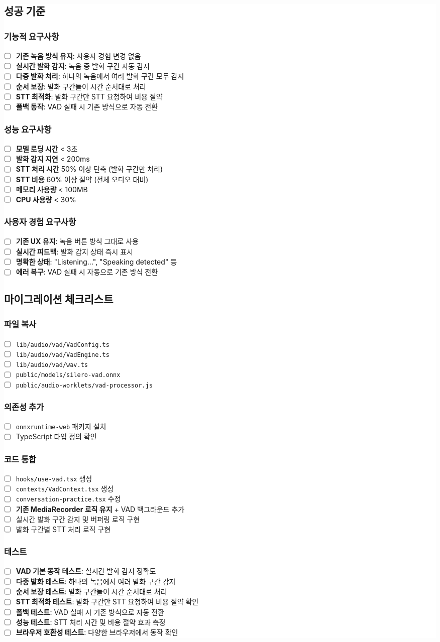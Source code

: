 ## 성공 기준

### 기능적 요구사항
- [ ] **기존 녹음 방식 유지**: 사용자 경험 변경 없음
- [ ] **실시간 발화 감지**: 녹음 중 발화 구간 자동 감지
- [ ] **다중 발화 처리**: 하나의 녹음에서 여러 발화 구간 모두 감지
- [ ] **순서 보장**: 발화 구간들이 시간 순서대로 처리
- [ ] **STT 최적화**: 발화 구간만 STT 요청하여 비용 절약
- [ ] **폴백 동작**: VAD 실패 시 기존 방식으로 자동 전환

### 성능 요구사항
- [ ] **모델 로딩 시간** < 3초
- [ ] **발화 감지 지연** < 200ms
- [ ] **STT 처리 시간** 50% 이상 단축 (발화 구간만 처리)
- [ ] **STT 비용** 60% 이상 절약 (전체 오디오 대비)
- [ ] **메모리 사용량** < 100MB
- [ ] **CPU 사용량** < 30%

### 사용자 경험 요구사항
- [ ] **기존 UX 유지**: 녹음 버튼 방식 그대로 사용
- [ ] **실시간 피드백**: 발화 감지 상태 즉시 표시
- [ ] **명확한 상태**: "Listening...", "Speaking detected" 등
- [ ] **에러 복구**: VAD 실패 시 자동으로 기존 방식 전환

## 마이그레이션 체크리스트

### 파일 복사
- [ ] `lib/audio/vad/VadConfig.ts`
- [ ] `lib/audio/vad/VadEngine.ts`
- [ ] `lib/audio/vad/wav.ts`
- [ ] `public/models/silero-vad.onnx`
- [ ] `public/audio-worklets/vad-processor.js`

### 의존성 추가
- [ ] `onnxruntime-web` 패키지 설치
- [ ] TypeScript 타입 정의 확인

### 코드 통합
- [ ] `hooks/use-vad.tsx` 생성
- [ ] `contexts/VadContext.tsx` 생성
- [ ] `conversation-practice.tsx` 수정
- [ ] **기존 MediaRecorder 로직 유지** + VAD 백그라운드 추가
- [ ] 실시간 발화 구간 감지 및 버퍼링 로직 구현
- [ ] 발화 구간별 STT 처리 로직 구현

### 테스트
- [ ] **VAD 기본 동작 테스트**: 실시간 발화 감지 정확도
- [ ] **다중 발화 테스트**: 하나의 녹음에서 여러 발화 구간 감지
- [ ] **순서 보장 테스트**: 발화 구간들이 시간 순서대로 처리
- [ ] **STT 최적화 테스트**: 발화 구간만 STT 요청하여 비용 절약 확인
- [ ] **폴백 테스트**: VAD 실패 시 기존 방식으로 자동 전환
- [ ] **성능 테스트**: STT 처리 시간 및 비용 절약 효과 측정
- [ ] **브라우저 호환성 테스트**: 다양한 브라우저에서 동작 확인
